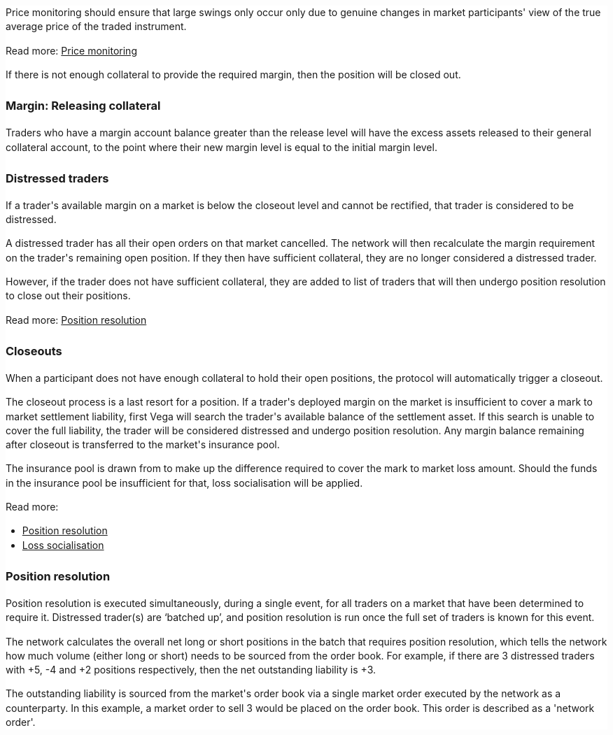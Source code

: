 Price monitoring should ensure that large swings only occur only due to genuine changes in market participants' view of the true average price of the traded instrument.

Read more: [Price monitoring](#price-monitoring)

If there is not enough collateral to provide the required margin, then the position will be closed out.

### Margin: Releasing collateral
Traders who have a margin account balance greater than the release level will have the excess assets released to their general collateral account, to the point where their new margin level is equal to the initial margin level.

### Distressed traders
If a trader's available margin on a market is below the closeout level and cannot be rectified, that trader is considered to be distressed.

A distressed trader has all their open orders on that market cancelled. The network will then recalculate the margin requirement on the trader's remaining open position. If they then have sufficient collateral, they are no longer considered a distressed trader. 

However, if the trader does not have sufficient collateral, they are added to list of traders that will then undergo position resolution to close out their positions.

Read more: [Position resolution](#position-resolution)

### Closeouts
When a participant does not have enough collateral to hold their open positions, the protocol will automatically trigger a closeout.

The closeout process is a last resort for a position. If a trader's deployed margin on the market is insufficient to cover a mark to market settlement liability, first Vega will search the trader's available balance of the settlement asset. If this search is unable to cover the full liability, the trader will be considered distressed and undergo position resolution. Any margin balance remaining after closeout is transferred to the market's insurance pool.

The insurance pool is drawn from to make up the difference required to cover the mark to market loss amount. Should the funds in the insurance pool be insufficient for that, loss socialisation will be applied.

Read more: 
* [Position resolution](#position-resolution)
* [Loss socialisation](#loss-socialisation)

### Position resolution
Position resolution is executed simultaneously, during a single event, for all traders on a market that have been determined to require it. Distressed trader(s) are ‘batched up’, and position resolution is run once the full set of traders is known for this event.

The network calculates the overall net long or short positions in the batch that requires position resolution, which tells the network how much volume (either long or short) needs to be sourced from the order book. For example, if there are 3 distressed traders with +5, -4 and +2 positions respectively, then the net outstanding liability is +3. 

The outstanding liability is sourced from the market's order book via a single market order executed by the network as a counterparty. In this example, a market order to sell 3 would be placed on the order book. This order is described as a 'network order'.
